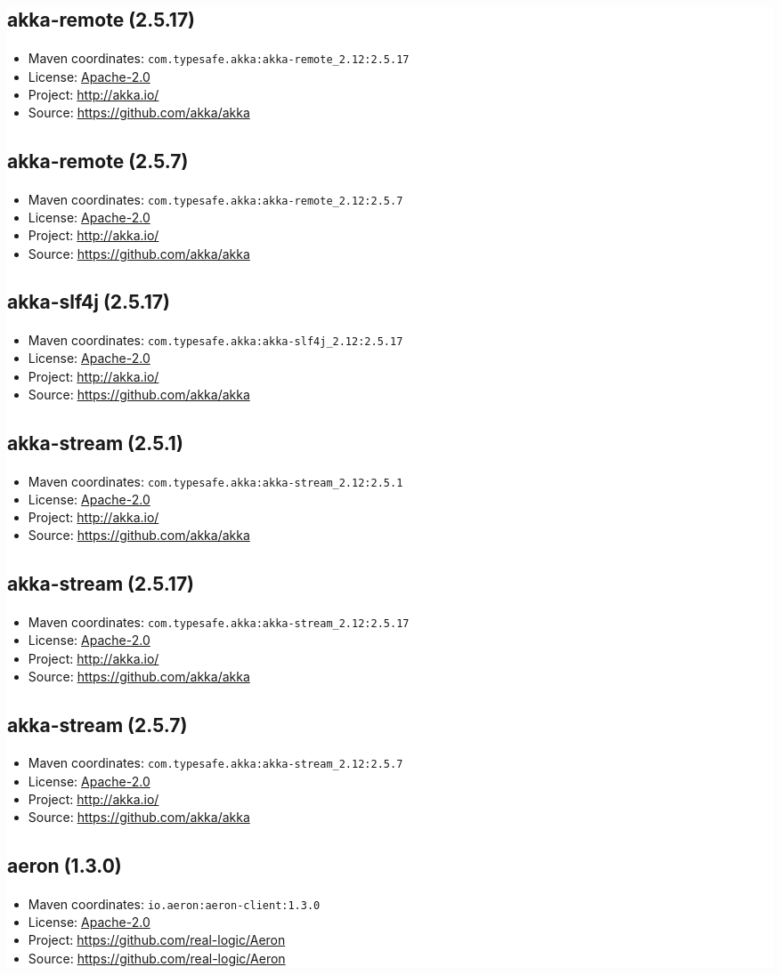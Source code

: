 
## akka-remote (2.5.17)

 * Maven coordinates: `com.typesafe.akka:akka-remote_2.12:2.5.17`
 * License: [Apache-2.0](licenses/Apache-2.0.txt)
 * Project: http://akka.io/
 * Source: https://github.com/akka/akka


## akka-remote (2.5.7)

 * Maven coordinates: `com.typesafe.akka:akka-remote_2.12:2.5.7`
 * License: [Apache-2.0](licenses/Apache-2.0.txt)
 * Project: http://akka.io/
 * Source: https://github.com/akka/akka


## akka-slf4j (2.5.17)

 * Maven coordinates: `com.typesafe.akka:akka-slf4j_2.12:2.5.17`
 * License: [Apache-2.0](licenses/Apache-2.0.txt)
 * Project: http://akka.io/
 * Source: https://github.com/akka/akka


## akka-stream (2.5.1)

 * Maven coordinates: `com.typesafe.akka:akka-stream_2.12:2.5.1`
 * License: [Apache-2.0](licenses/Apache-2.0.txt)
 * Project: http://akka.io/
 * Source: https://github.com/akka/akka


## akka-stream (2.5.17)

 * Maven coordinates: `com.typesafe.akka:akka-stream_2.12:2.5.17`
 * License: [Apache-2.0](licenses/Apache-2.0.txt)
 * Project: http://akka.io/
 * Source: https://github.com/akka/akka


## akka-stream (2.5.7)

 * Maven coordinates: `com.typesafe.akka:akka-stream_2.12:2.5.7`
 * License: [Apache-2.0](licenses/Apache-2.0.txt)
 * Project: http://akka.io/
 * Source: https://github.com/akka/akka


## aeron (1.3.0)

 * Maven coordinates: `io.aeron:aeron-client:1.3.0`
 * License: [Apache-2.0](licenses/Apache-2.0.txt)
 * Project: https://github.com/real-logic/Aeron
 * Source: https://github.com/real-logic/Aeron
